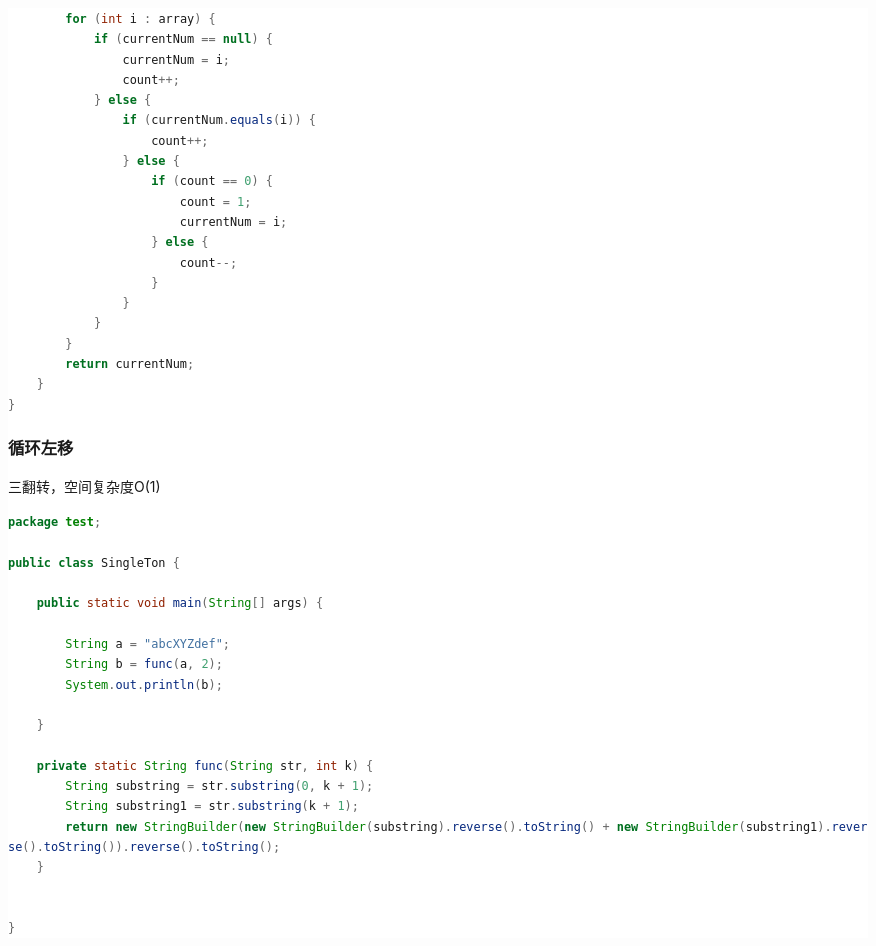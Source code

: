 ~~~java
        for (int i : array) {
            if (currentNum == null) {
                currentNum = i;
                count++;
            } else {
                if (currentNum.equals(i)) {
                    count++;
                } else {
                    if (count == 0) {
                        count = 1;
                        currentNum = i;
                    } else {
                        count--;
                    }
                }
            }
        }
        return currentNum;
    }
}

~~~

### 循环左移

三翻转，空间复杂度O(1)

~~~java
package test;

public class SingleTon {

    public static void main(String[] args) {

        String a = "abcXYZdef";
        String b = func(a, 2);
        System.out.println(b);

    }

    private static String func(String str, int k) {
        String substring = str.substring(0, k + 1);
        String substring1 = str.substring(k + 1);
        return new StringBuilder(new StringBuilder(substring).reverse().toString() + new StringBuilder(substring1).reverse().toString()).reverse().toString();
    }


}

~~~
